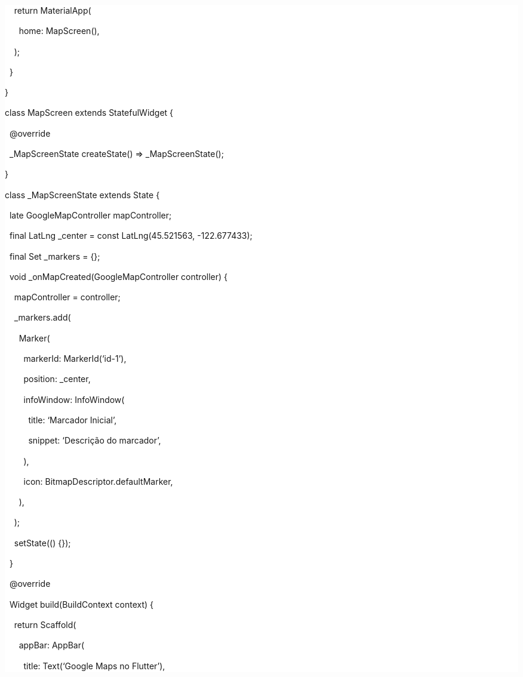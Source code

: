     return MaterialApp(

      home: MapScreen(),

    );

  }

}

class MapScreen extends StatefulWidget {

  @override

  \_MapScreenState createState() => \_MapScreenState();

}

class \_MapScreenState extends State<MapScreen> {

  late GoogleMapController mapController;

  final LatLng \_center = const LatLng(45.521563, -122.677433);

  final Set<Marker> \_markers = {};

  void \_onMapCreated(GoogleMapController controller) {

    mapController = controller;

    \_markers.add(

      Marker(

        markerId: MarkerId(‘id-1’),

        position: \_center,

        infoWindow: InfoWindow(

          title: ‘Marcador Inicial’,

          snippet: ‘Descrição do marcador’,

        ),

        icon: BitmapDescriptor.defaultMarker,

      ),

    );

    setState(() {});

  }

  @override

  Widget build(BuildContext context) {

    return Scaffold(

      appBar: AppBar(

        title: Text(‘Google Maps no Flutter’),
